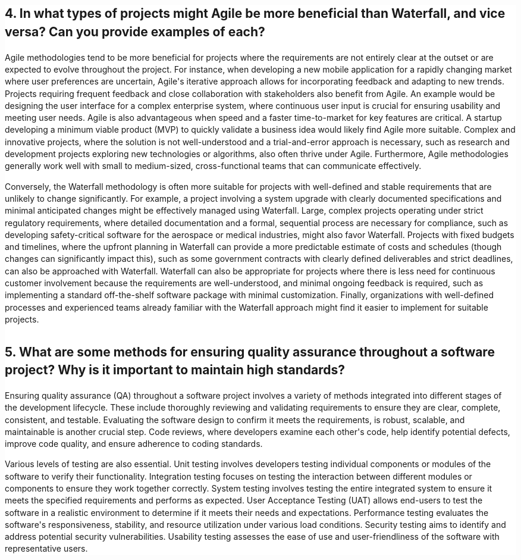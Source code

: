 ## 4. In what types of projects might Agile be more beneficial than Waterfall, and vice versa? Can you provide examples of each?

Agile methodologies tend to be more beneficial for projects where the requirements are not entirely clear at the outset or are expected to evolve throughout the project. For instance, when developing a new mobile application for a rapidly changing market where user preferences are uncertain, Agile's iterative approach allows for incorporating feedback and adapting to new trends. Projects requiring frequent feedback and close collaboration with stakeholders also benefit from Agile. An example would be designing the user interface for a complex enterprise system, where continuous user input is crucial for ensuring usability and meeting user needs. Agile is also advantageous when speed and a faster time-to-market for key features are critical. A startup developing a minimum viable product (MVP) to quickly validate a business idea would likely find Agile more suitable. Complex and innovative projects, where the solution is not well-understood and a trial-and-error approach is necessary, such as research and development projects exploring new technologies or algorithms, also often thrive under Agile. Furthermore, Agile methodologies generally work well with small to medium-sized, cross-functional teams that can communicate effectively.

Conversely, the Waterfall methodology is often more suitable for projects with well-defined and stable requirements that are unlikely to change significantly. For example, a project involving a system upgrade with clearly documented specifications and minimal anticipated changes might be effectively managed using Waterfall. Large, complex projects operating under strict regulatory requirements, where detailed documentation and a formal, sequential process are necessary for compliance, such as developing safety-critical software for the aerospace or medical industries, might also favor Waterfall. Projects with fixed budgets and timelines, where the upfront planning in Waterfall can provide a more predictable estimate of costs and schedules (though changes can significantly impact this), such as some government contracts with clearly defined deliverables and strict deadlines, can also be approached with Waterfall. Waterfall can also be appropriate for projects where there is less need for continuous customer involvement because the requirements are well-understood, and minimal ongoing feedback is required, such as implementing a standard off-the-shelf software package with minimal customization. Finally, organizations with well-defined processes and experienced teams already familiar with the Waterfall approach might find it easier to implement for suitable projects.

## 5. What are some methods for ensuring quality assurance throughout a software project? Why is it important to maintain high standards?

Ensuring quality assurance (QA) throughout a software project involves a variety of methods integrated into different stages of the development lifecycle. These include thoroughly reviewing and validating requirements to ensure they are clear, complete, consistent, and testable. Evaluating the software design to confirm it meets the requirements, is robust, scalable, and maintainable is another crucial step. Code reviews, where developers examine each other's code, help identify potential defects, improve code quality, and ensure adherence to coding standards.

Various levels of testing are also essential. Unit testing involves developers testing individual components or modules of the software to verify their functionality. Integration testing focuses on testing the interaction between different modules or components to ensure they work together correctly. System testing involves testing the entire integrated system to ensure it meets the specified requirements and performs as expected. User Acceptance Testing (UAT) allows end-users to test the software in a realistic environment to determine if it meets their needs and expectations. Performance testing evaluates the software's responsiveness, stability, and resource utilization under various load conditions. Security testing aims to identify and address potential security vulnerabilities. Usability testing assesses the ease of use and user-friendliness of the software with representative users.
